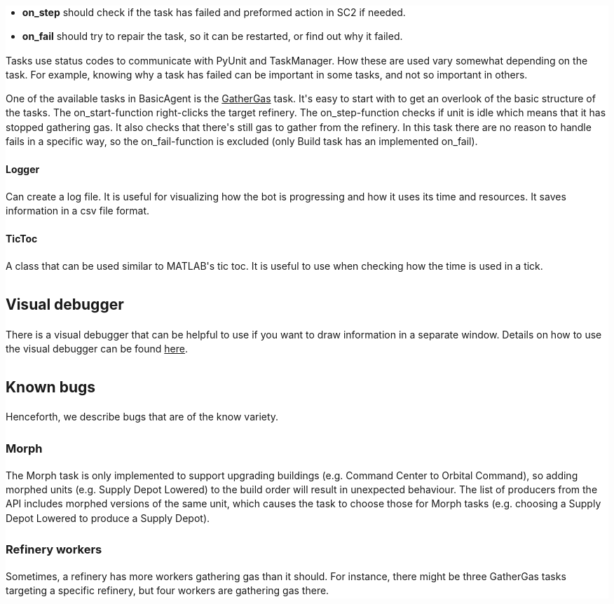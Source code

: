 * **on_step** should check if the task has failed and preformed action in SC2 if needed.

* **on_fail** should try to repair the task, so it can be restarted, or find out why it failed.

Tasks use status codes to communicate with PyUnit and TaskManager. How these are used vary somewhat depending on the
task. For example, knowing why a task has failed can be important in some tasks, and not so important
in others. 

One of the available tasks in BasicAgent is the 
[GatherGas](https://github.com/realcraft-ai/PyCommandCenter-bot/blob/BasicAgent/tasks/gather_gas.py) task. It's easy
to start with to get an overlook of the basic structure of the tasks. The on_start-function right-clicks the target 
refinery. The on_step-function checks if unit is idle which means that it has stopped gathering gas. It also checks
that there's still gas to gather from the refinery. In this task there are no reason to handle fails in a specific 
way, so the on_fail-function is excluded (only Build task has an implemented on_fail).

#### Logger

Can create a log file. It is useful for visualizing how the bot is progressing and how it uses its time and resources.
It saves information in a csv file format.

#### TicToc

A class that can be used similar to MATLAB's tic toc. It is useful to use when checking how the time is used in a 
tick.

## Visual debugger

There is a visual debugger that can be helpful to use if you want to draw information in a separate window.
Details on how to use the visual debugger can be found [here](visualdebugger/README.md).


## Known bugs

Henceforth, we describe bugs that are of the know variety.

### Morph

The Morph task is only implemented to support upgrading buildings (e.g. Command Center to Orbital Command), so adding 
morphed units (e.g. Supply Depot Lowered) to the build order will result in unexpected behaviour.
The list of producers from the API includes morphed versions of the same unit, which causes the task to choose
those for Morph tasks (e.g. choosing a Supply Depot Lowered to produce a Supply Depot).

### Refinery workers
Sometimes, a refinery has more workers gathering gas than it should. For instance, there might be three GatherGas tasks 
targeting a specific refinery, but four workers are gathering gas there.
